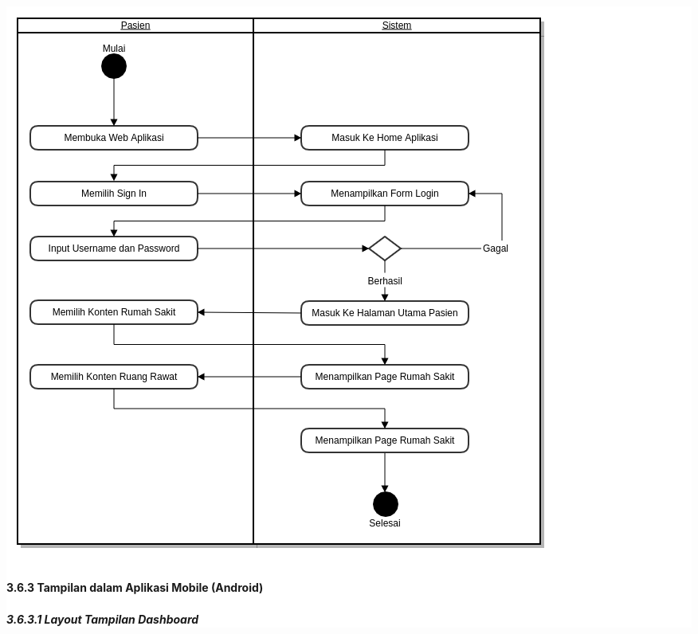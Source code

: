 [![activity diagram](../images/yankes/desain-dan-perancangan/activity-diagram-pasien-view-ruang-rawat.png)](../images/yankes/desain-dan-perancangan/activity-diagram-pasien-view-ruang-rawat.png)

#### 3.6.3 Tampilan dalam Aplikasi Mobile (Android)
##### 3.6.3.1 Layout Tampilan Dashboard
